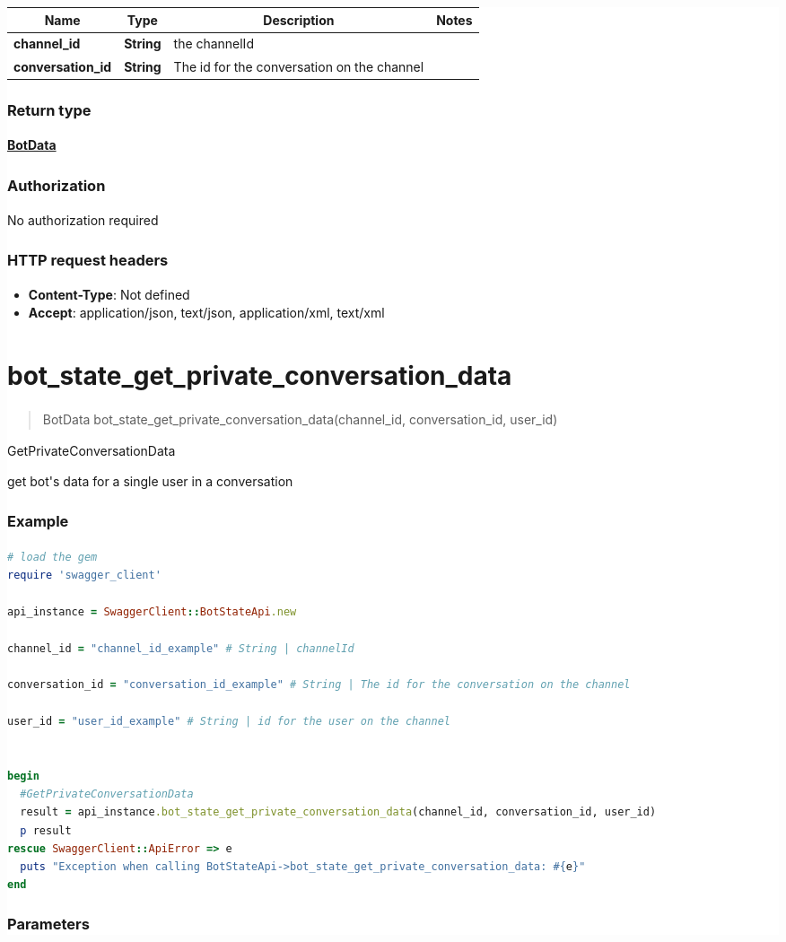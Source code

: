 Name | Type | Description  | Notes
------------- | ------------- | ------------- | -------------
 **channel_id** | **String**| the channelId | 
 **conversation_id** | **String**| The id for the conversation on the channel | 

### Return type

[**BotData**](BotData.md)

### Authorization

No authorization required

### HTTP request headers

 - **Content-Type**: Not defined
 - **Accept**: application/json, text/json, application/xml, text/xml



# **bot_state_get_private_conversation_data**
> BotData bot_state_get_private_conversation_data(channel_id, conversation_id, user_id)

GetPrivateConversationData

get bot's data for a single user in a conversation

### Example
```ruby
# load the gem
require 'swagger_client'

api_instance = SwaggerClient::BotStateApi.new

channel_id = "channel_id_example" # String | channelId

conversation_id = "conversation_id_example" # String | The id for the conversation on the channel

user_id = "user_id_example" # String | id for the user on the channel


begin
  #GetPrivateConversationData
  result = api_instance.bot_state_get_private_conversation_data(channel_id, conversation_id, user_id)
  p result
rescue SwaggerClient::ApiError => e
  puts "Exception when calling BotStateApi->bot_state_get_private_conversation_data: #{e}"
end
```

### Parameters
